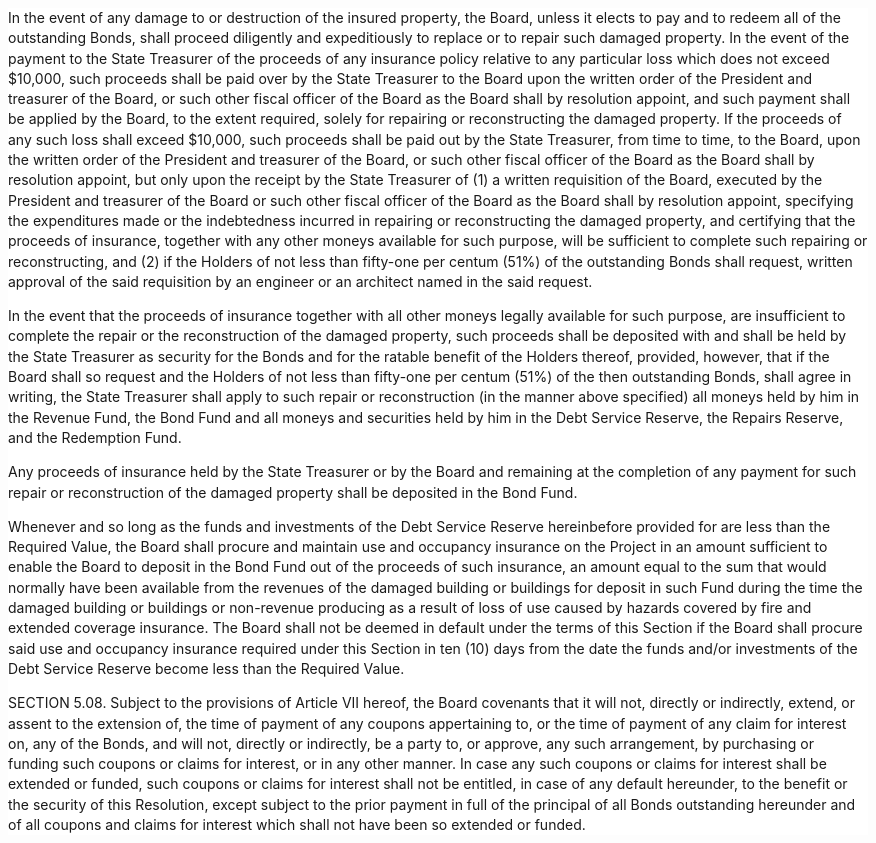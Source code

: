 In the event of any damage to or destruction of the insured property, the Board, unless it elects to pay and to redeem all of the outstanding Bonds, shall proceed diligently and expeditiously to replace or to repair such damaged property. In the event of the payment to the State Treasurer of the proceeds of any insurance policy relative to any particular loss which does not exceed $10,000, such proceeds shall be paid over by the State Treasurer to the Board upon the written order of the President and treasurer of the Board, or such other fiscal officer of the Board as the Board shall by resolution appoint, and such payment shall be applied by the Board, to the extent required, solely for repairing or reconstructing the damaged property. If the proceeds of any such loss shall exceed $10,000, such proceeds shall be paid out by the State Treasurer, from time to time, to the Board, upon the written order of the President and treasurer of the Board, or such other fiscal officer of the Board as the Board shall by resolution appoint, but only upon the receipt by the State Treasurer of (1) a written requisition of the Board, executed by the President and treasurer of the Board or such other fiscal officer of the Board as the Board shall by resolution appoint, specifying the expenditures made or the indebtedness incurred in repairing or reconstructing the damaged property, and certifying that the proceeds of insurance, together with any other moneys available for such purpose, will be sufficient to complete such repairing or reconstructing, and (2) if the Holders of not less than fifty-one per centum (51%) of the outstanding Bonds shall request, written approval of the said requisition by an engineer or an architect named in the said request.

In the event that the proceeds of insurance together with all other moneys legally available for such purpose, are insufficient to complete the repair or the reconstruction of the damaged property, such proceeds shall be deposited with and shall be held by the State Treasurer as security for the Bonds and for the ratable benefit of the Holders thereof, provided, however, that if the Board shall so request and the Holders of not less than fifty-one per centum (51%) of the then outstanding Bonds, shall agree in writing, the State Treasurer shall apply to such repair or reconstruction (in the manner above specified) all moneys held by him in the Revenue Fund, the Bond Fund and all moneys and securities held by him in the Debt Service Reserve, the Repairs Reserve, and the Redemption Fund.

Any proceeds of insurance held by the State Treasurer or by the Board and remaining at the completion of any payment for such repair or reconstruction of the damaged property shall be deposited in the Bond Fund.

Whenever and so long as the funds and investments of the Debt Service Reserve hereinbefore provided for are less than the Required Value, the Board shall procure and maintain use and occupancy insurance on the Project in an amount sufficient to enable the Board to deposit in the Bond Fund out of the proceeds of such insurance, an amount equal to the sum that would normally have been available from the revenues of the damaged building or buildings for deposit in such Fund during the time the damaged building or buildings or non-revenue producing as a result of loss of use caused by hazards covered by fire and extended coverage insurance. The Board shall not be deemed in default under the terms of this Section if the Board shall procure said use and occupancy insurance required under this Section in ten (10) days from the date the funds and/or investments of the Debt Service Reserve become less than the Required Value.

SECTION 5.08. Subject to the provisions of Article VII hereof, the Board covenants that it will not, directly or indirectly, extend, or assent to the extension of, the time of payment of any coupons appertaining to, or the time of payment of any claim for interest on, any of the Bonds, and will not, directly or indirectly, be a party to, or approve, any such arrangement, by purchasing or funding such coupons or claims for interest, or in any other manner. In case any such coupons or claims for interest shall be extended or funded, such coupons or claims for interest shall not be entitled, in case of any default hereunder, to the benefit or the security of this Resolution, except subject to the prior payment in full of the principal of all Bonds outstanding hereunder and of all coupons and claims for interest which shall not have been so extended or funded.
